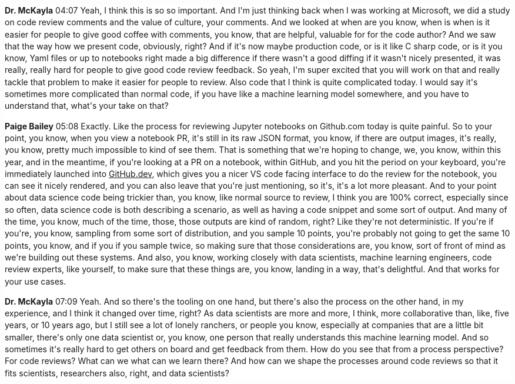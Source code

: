 **Dr. McKayla** 04:07
Yeah, I think this is so so important. And I'm just thinking back when I was 
working at Microsoft, we did a study on code review comments and the value of 
culture, your comments. And we looked at when are you know, when is when is it 
easier for people to give good coffee with comments, you know, that are helpful, 
valuable for for the code author? And we saw that the way how we present code, 
obviously, right? And if it's now maybe production code, or is it like C sharp 
code, or is it you know, Yaml files or up to notebooks right made a big 
difference if there wasn't a good diffing if it wasn't nicely presented, it was 
really, really hard for people to give good code review feedback. So yeah, I'm 
super excited that you will work on that and really tackle that problem to make 
it easier for people to review. Also code that I think is quite complicated 
today. I would say it's sometimes more complicated than normal code, if you have 
like a machine learning model somewhere, and you have to understand that, what's 
your take on that?

**Paige Bailey**  05:08
Exactly. Like the process for reviewing Jupyter notebooks on Github.com today is 
quite painful. So to your point, you know, when you view a notebook PR, it's 
still in its raw JSON format, you know, if there are output images, it's really, 
you know, pretty much impossible to kind of see them. That is something that 
we're hoping to change, we, you know, within this year, and in the meantime, if 
you're looking at a PR on a notebook, within GitHub, and you hit the period on 
your keyboard, you're immediately launched into 
[GitHub.dev](https://github.dev/github/dev), which gives you a nicer VS code 
facing interface to do the review for the notebook, you can see it nicely 
rendered, and you can also leave that you're just mentioning, so it's, it's a 
lot more pleasant. And to your point about data science code being 
trickier than, you know, like normal source to review, I think you are 100% 
correct, especially since so often, data science code is both describing a 
scenario, as well as having a code snippet and some sort of output. And many of 
the time, you know, much of the time, those, those outputs are kind of random, 
right? Like they're not deterministic. If you're if you're, you know, sampling 
from some sort of distribution, and you sample 10 points, you're probably not 
going to get the same 10 points, you know, and if you if you sample twice, so 
making sure that those considerations are, you know, sort of front of mind as 
we're building out these systems. And also, you know, working closely with data 
scientists, machine learning engineers, code review experts, like yourself, to 
make sure that these things are, you know, landing in a way, that's delightful. 
And that works for your use cases.

**Dr. McKayla**  07:09
Yeah. And so there's the tooling on one hand, but there's also the process on 
the other hand, in my experience, and I think it changed over time, right? As 
data scientists are more and more, I think, more collaborative than, like, five 
years, or 10 years ago, but I still see a lot of lonely ranchers, or people you 
know, especially at companies that are a little bit smaller, there's only one 
data scientist or, you know, one person that really understands this machine 
learning model. And so sometimes it's really hard to get others on board and get 
feedback from them. How do you see that from a process perspective? For code 
reviews? What can we what can we learn there? And how can we shape the processes 
around code reviews so that it fits scientists, researchers also, right, and data 
scientists?
